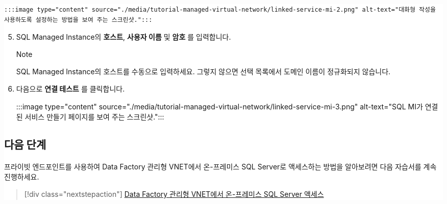     :::image type="content" source="./media/tutorial-managed-virtual-network/linked-service-mi-2.png" alt-text="대화형 작성을 사용하도록 설정하는 방법을 보여 주는 스크린샷.":::
  
5. SQL Managed Instance의 **호스트**, **사용자 이름** 및 **암호** 를 입력합니다.

    >[!Note]
    >SQL Managed Instance의 호스트를 수동으로 입력하세요. 그렇지 않으면 선택 목록에서 도메인 이름이 정규화되지 않습니다.

6. 다음으로 **연결 테스트** 를 클릭합니다.

    :::image type="content" source="./media/tutorial-managed-virtual-network/linked-service-mi-3.png" alt-text="SQL MI가 연결된 서비스 만들기 페이지를 보여 주는 스크린샷.":::

## <a name="next-steps"></a>다음 단계

프라이빗 엔드포인트를 사용하여 Data Factory 관리형 VNET에서 온-프레미스 SQL Server로 액세스하는 방법을 알아보려면 다음 자습서를 계속 진행하세요.

> [!div class="nextstepaction"]
> [Data Factory 관리형 VNET에서 온-프레미스 SQL Server 액세스](tutorial-managed-virtual-network-on-premise-sql-server.md)